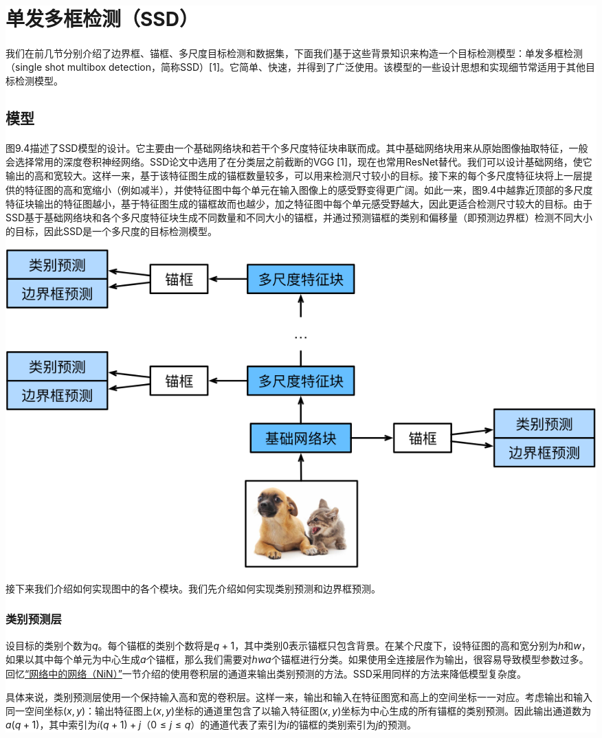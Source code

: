 # 单发多框检测（SSD）

我们在前几节分别介绍了边界框、锚框、多尺度目标检测和数据集，下面我们基于这些背景知识来构造一个目标检测模型：单发多框检测（single shot multibox detection，简称SSD）[1]。它简单、快速，并得到了广泛使用。该模型的一些设计思想和实现细节常适用于其他目标检测模型。


## 模型

图9.4描述了SSD模型的设计。它主要由一个基础网络块和若干个多尺度特征块串联而成。其中基础网络块用来从原始图像抽取特征，一般会选择常用的深度卷积神经网络。SSD论文中选用了在分类层之前截断的VGG [1]，现在也常用ResNet替代。我们可以设计基础网络，使它输出的高和宽较大。这样一来，基于该特征图生成的锚框数量较多，可以用来检测尺寸较小的目标。接下来的每个多尺度特征块将上一层提供的特征图的高和宽缩小（例如减半），并使特征图中每个单元在输入图像上的感受野变得更广阔。如此一来，图9.4中越靠近顶部的多尺度特征块输出的特征图越小，基于特征图生成的锚框故而也越少，加之特征图中每个单元感受野越大，因此更适合检测尺寸较大的目标。由于SSD基于基础网络块和各个多尺度特征块生成不同数量和不同大小的锚框，并通过预测锚框的类别和偏移量（即预测边界框）检测不同大小的目标，因此SSD是一个多尺度的目标检测模型。

![SSD模型主要由一个基础网络块和若干多尺度特征块串联而成。](../img/ssd.svg)


接下来我们介绍如何实现图中的各个模块。我们先介绍如何实现类别预测和边界框预测。

### 类别预测层

设目标的类别个数为$q$。每个锚框的类别个数将是$q+1$，其中类别0表示锚框只包含背景。在某个尺度下，设特征图的高和宽分别为$h$和$w$，如果以其中每个单元为中心生成$a$个锚框，那么我们需要对$hwa$个锚框进行分类。如果使用全连接层作为输出，很容易导致模型参数过多。回忆[“网络中的网络（NiN）”](../chapter_convolutional-neural-networks/nin.md)一节介绍的使用卷积层的通道来输出类别预测的方法。SSD采用同样的方法来降低模型复杂度。

具体来说，类别预测层使用一个保持输入高和宽的卷积层。这样一来，输出和输入在特征图宽和高上的空间坐标一一对应。考虑输出和输入同一空间坐标$(x,y)$：输出特征图上$(x,y)$坐标的通道里包含了以输入特征图$(x,y)$坐标为中心生成的所有锚框的类别预测。因此输出通道数为$a(q+1)$，其中索引为$i(q+1) + j$（$0 \leq j \leq q$）的通道代表了索引为$i$的锚框的类别索引为$j$的预测。
